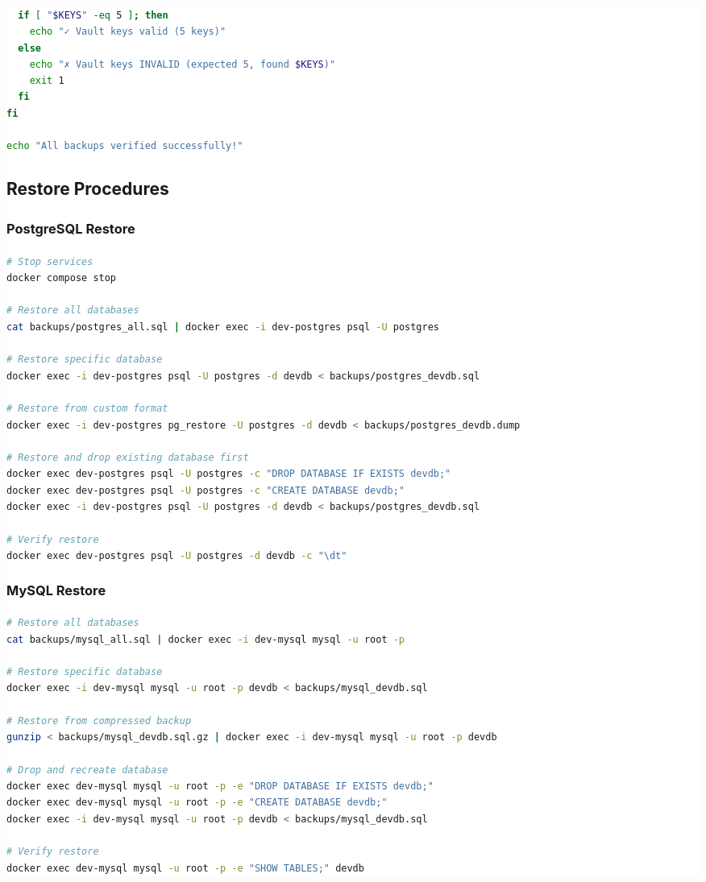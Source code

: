 ```bash
  if [ "$KEYS" -eq 5 ]; then
    echo "✓ Vault keys valid (5 keys)"
  else
    echo "✗ Vault keys INVALID (expected 5, found $KEYS)"
    exit 1
  fi
fi

echo "All backups verified successfully!"
```

## Restore Procedures

### PostgreSQL Restore

```bash
# Stop services
docker compose stop

# Restore all databases
cat backups/postgres_all.sql | docker exec -i dev-postgres psql -U postgres

# Restore specific database
docker exec -i dev-postgres psql -U postgres -d devdb < backups/postgres_devdb.sql

# Restore from custom format
docker exec -i dev-postgres pg_restore -U postgres -d devdb < backups/postgres_devdb.dump

# Restore and drop existing database first
docker exec dev-postgres psql -U postgres -c "DROP DATABASE IF EXISTS devdb;"
docker exec dev-postgres psql -U postgres -c "CREATE DATABASE devdb;"
docker exec -i dev-postgres psql -U postgres -d devdb < backups/postgres_devdb.sql

# Verify restore
docker exec dev-postgres psql -U postgres -d devdb -c "\dt"
```

### MySQL Restore

```bash
# Restore all databases
cat backups/mysql_all.sql | docker exec -i dev-mysql mysql -u root -p

# Restore specific database
docker exec -i dev-mysql mysql -u root -p devdb < backups/mysql_devdb.sql

# Restore from compressed backup
gunzip < backups/mysql_devdb.sql.gz | docker exec -i dev-mysql mysql -u root -p devdb

# Drop and recreate database
docker exec dev-mysql mysql -u root -p -e "DROP DATABASE IF EXISTS devdb;"
docker exec dev-mysql mysql -u root -p -e "CREATE DATABASE devdb;"
docker exec -i dev-mysql mysql -u root -p devdb < backups/mysql_devdb.sql

# Verify restore
docker exec dev-mysql mysql -u root -p -e "SHOW TABLES;" devdb
```
